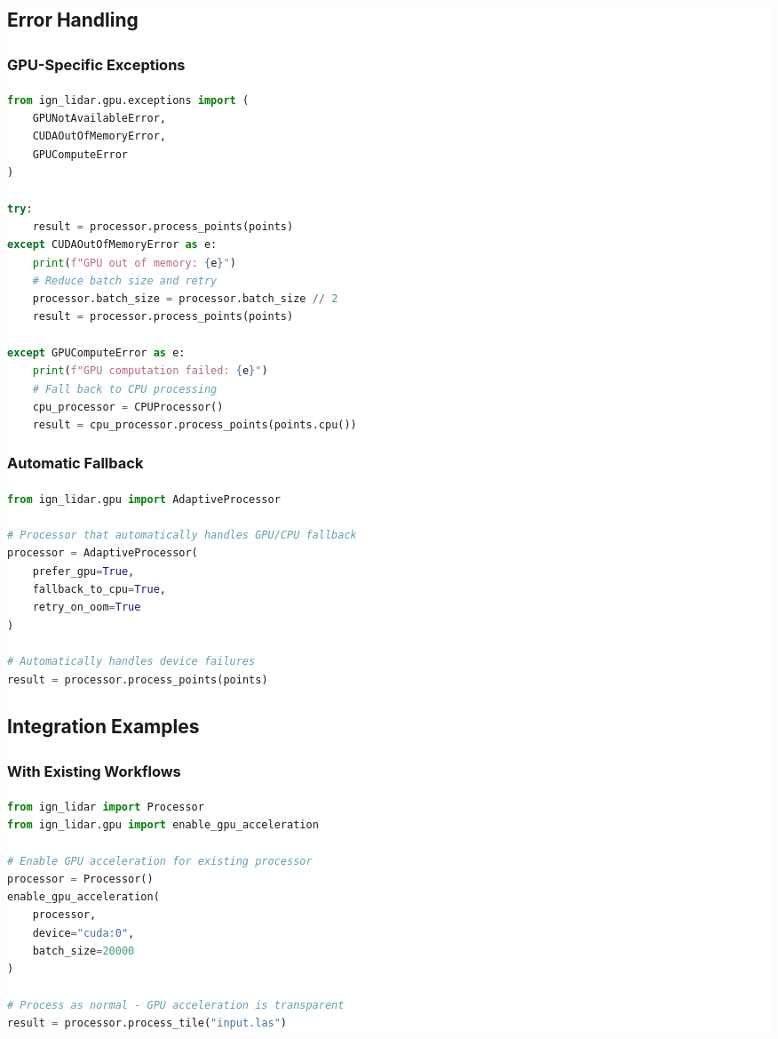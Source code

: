 ## Error Handling

### GPU-Specific Exceptions

```python
from ign_lidar.gpu.exceptions import (
    GPUNotAvailableError,
    CUDAOutOfMemoryError,
    GPUComputeError
)

try:
    result = processor.process_points(points)
except CUDAOutOfMemoryError as e:
    print(f"GPU out of memory: {e}")
    # Reduce batch size and retry
    processor.batch_size = processor.batch_size // 2
    result = processor.process_points(points)

except GPUComputeError as e:
    print(f"GPU computation failed: {e}")
    # Fall back to CPU processing
    cpu_processor = CPUProcessor()
    result = cpu_processor.process_points(points.cpu())
```

### Automatic Fallback

```python
from ign_lidar.gpu import AdaptiveProcessor

# Processor that automatically handles GPU/CPU fallback
processor = AdaptiveProcessor(
    prefer_gpu=True,
    fallback_to_cpu=True,
    retry_on_oom=True
)

# Automatically handles device failures
result = processor.process_points(points)
```

## Integration Examples

### With Existing Workflows

```python
from ign_lidar import Processor
from ign_lidar.gpu import enable_gpu_acceleration

# Enable GPU acceleration for existing processor
processor = Processor()
enable_gpu_acceleration(
    processor,
    device="cuda:0",
    batch_size=20000
)

# Process as normal - GPU acceleration is transparent
result = processor.process_tile("input.las")
```
